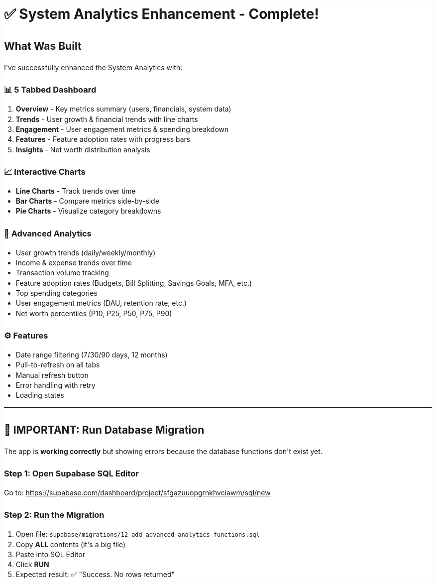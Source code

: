 # ✅ System Analytics Enhancement - Complete!

## What Was Built

I've successfully enhanced the System Analytics with:

### 📊 **5 Tabbed Dashboard**
1. **Overview** - Key metrics summary (users, financials, system data)
2. **Trends** - User growth & financial trends with line charts
3. **Engagement** - User engagement metrics & spending breakdown
4. **Features** - Feature adoption rates with progress bars
5. **Insights** - Net worth distribution analysis

### 📈 **Interactive Charts**
- **Line Charts** - Track trends over time
- **Bar Charts** - Compare metrics side-by-side
- **Pie Charts** - Visualize category breakdowns

### 🎯 **Advanced Analytics**
- User growth trends (daily/weekly/monthly)
- Income & expense trends over time
- Transaction volume tracking
- Feature adoption rates (Budgets, Bill Splitting, Savings Goals, MFA, etc.)
- Top spending categories
- User engagement metrics (DAU, retention rate, etc.)
- Net worth percentiles (P10, P25, P50, P75, P90)

### ⚙️ **Features**
- Date range filtering (7/30/90 days, 12 months)
- Pull-to-refresh on all tabs
- Manual refresh button
- Error handling with retry
- Loading states

---

## 🚨 IMPORTANT: Run Database Migration

The app is **working correctly** but showing errors because the database functions don't exist yet.

### Step 1: Open Supabase SQL Editor
Go to: https://supabase.com/dashboard/project/sfgazuuopgrnkhvciawm/sql/new

### Step 2: Run the Migration
1. Open file: `supabase/migrations/12_add_advanced_analytics_functions.sql`
2. Copy **ALL** contents (it's a big file)
3. Paste into SQL Editor
4. Click **RUN**
5. Expected result: ✅ "Success. No rows returned"

